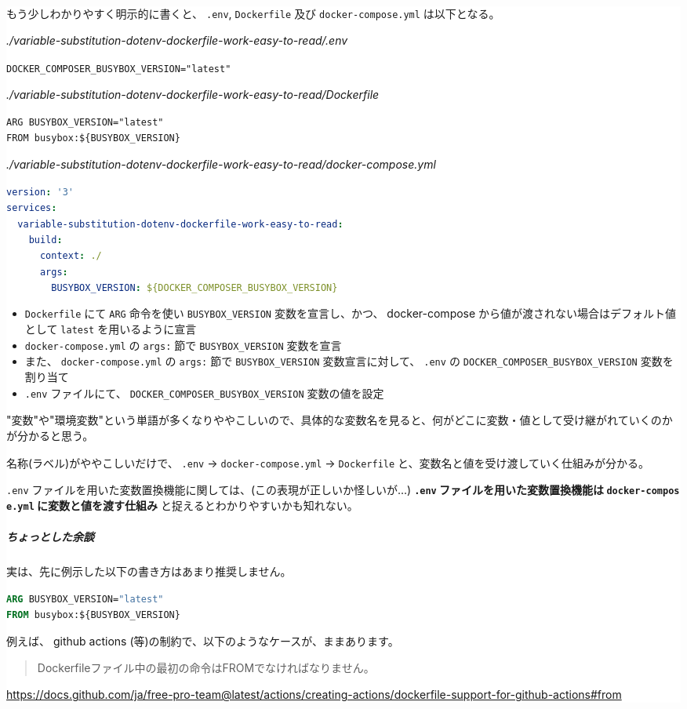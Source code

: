 もう少しわかりやすく明示的に書くと、 `.env`, `Dockerfile` 及び `docker-compose.yml` は以下となる。

*./variable-substitution-dotenv-dockerfile-work-easy-to-read/.env*

```./variable-substitution-dotenv-dockerfile-work-easy-to-read/.env
DOCKER_COMPOSER_BUSYBOX_VERSION="latest"

```

*./variable-substitution-dotenv-dockerfile-work-easy-to-read/Dockerfile*

```./variable-substitution-dotenv-dockerfile-work-easy-to-read/Dockerfile
ARG BUSYBOX_VERSION="latest"
FROM busybox:${BUSYBOX_VERSION}

```

*./variable-substitution-dotenv-dockerfile-work-easy-to-read/docker-compose.yml*

```./variable-substitution-dotenv-dockerfile-work-easy-to-read/docker-compose.yml
version: '3'
services:
  variable-substitution-dotenv-dockerfile-work-easy-to-read:
    build:
      context: ./
      args:
        BUSYBOX_VERSION: ${DOCKER_COMPOSER_BUSYBOX_VERSION}

```

- `Dockerfile` にて `ARG` 命令を使い `BUSYBOX_VERSION` 変数を宣言し、かつ、 docker-compose から値が渡されない場合はデフォルト値として `latest` を用いるように宣言
- `docker-compose.yml` の `args:` 節で `BUSYBOX_VERSION` 変数を宣言
- また、 `docker-compose.yml` の `args:` 節で `BUSYBOX_VERSION` 変数宣言に対して、 `.env` の `DOCKER_COMPOSER_BUSYBOX_VERSION` 変数を割り当て
- `.env` ファイルにて、 `DOCKER_COMPOSER_BUSYBOX_VERSION` 変数の値を設定

"変数"や"環境変数"という単語が多くなりややこしいので、具体的な変数名を見ると、何がどこに変数・値として受け継がれていくのかが分かると思う。

名称(ラベル)がややこしいだけで、 `.env` -> `docker-compose.yml` -> `Dockerfile` と、変数名と値を受け渡していく仕組みが分かる。

`.env` ファイルを用いた変数置換機能に関しては、(この表現が正しいか怪しいが...) **`.env` ファイルを用いた変数置換機能は `docker-compose.yml` に変数と値を渡す仕組み** と捉えるとわかりやすいかも知れない。

##### ちょっとした余談

実は、先に例示した以下の書き方はあまり推奨しません。

```Dockerfile
ARG BUSYBOX_VERSION="latest"
FROM busybox:${BUSYBOX_VERSION}

```

例えば、 github actions (等)の制約で、以下のようなケースが、ままあります。

> Dockerfileファイル中の最初の命令はFROMでなければなりません。

https://docs.github.com/ja/free-pro-team@latest/actions/creating-actions/dockerfile-support-for-github-actions#from
